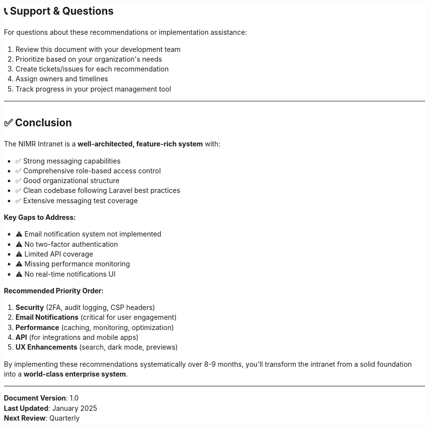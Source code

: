 
## 📞 Support & Questions

For questions about these recommendations or implementation assistance:

1. Review this document with your development team
2. Prioritize based on your organization's needs
3. Create tickets/issues for each recommendation
4. Assign owners and timelines
5. Track progress in your project management tool

---

## ✅ Conclusion

The NIMR Intranet is a **well-architected, feature-rich system** with:

-   ✅ Strong messaging capabilities
-   ✅ Comprehensive role-based access control
-   ✅ Good organizational structure
-   ✅ Clean codebase following Laravel best practices
-   ✅ Extensive messaging test coverage

**Key Gaps to Address:**

-   ⚠️ Email notification system not implemented
-   ⚠️ No two-factor authentication
-   ⚠️ Limited API coverage
-   ⚠️ Missing performance monitoring
-   ⚠️ No real-time notifications UI

**Recommended Priority Order:**

1. **Security** (2FA, audit logging, CSP headers)
2. **Email Notifications** (critical for user engagement)
3. **Performance** (caching, monitoring, optimization)
4. **API** (for integrations and mobile apps)
5. **UX Enhancements** (search, dark mode, previews)

By implementing these recommendations systematically over 8-9 months, you'll transform the intranet from a solid foundation into a **world-class enterprise system**.

---

**Document Version**: 1.0  
**Last Updated**: January 2025  
**Next Review**: Quarterly
